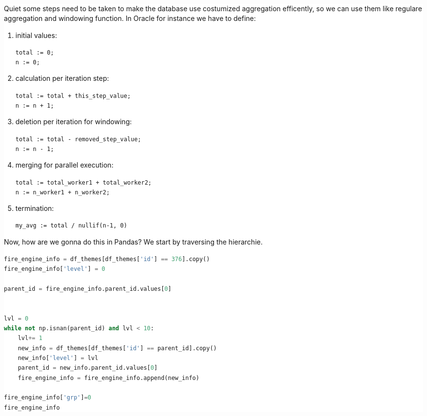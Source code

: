 Quiet some steps need to be taken to make the database use costumized aggregation efficently, so we can use them like regulare aggregation and windowing function. In Oracle for instance we have to define:
1. initial values: 
    ```plsql
    total := 0; 
    n := 0;
    ```
2. calculation per iteration step: 
    ```plsql
    total := total + this_step_value; 
    n := n + 1;
    ```
3. deletion per iteration for windowing: 
    ```plsql
    total := total - removed_step_value; 
    n := n - 1;
    ```
4. merging for parallel execution:
    ```
    total := total_worker1 + total_worker2; 
    n := n_worker1 + n_worker2; 
    ```
5. termination: 
    ```plsql
    my_avg := total / nullif(n-1, 0)
    ```

Now, how are we gonna do this in Pandas? We start by traversing the hierarchie.


```python
fire_engine_info = df_themes[df_themes['id'] == 376].copy()
fire_engine_info['level'] = 0

parent_id = fire_engine_info.parent_id.values[0]


lvl = 0
while not np.isnan(parent_id) and lvl < 10:
    lvl+= 1
    new_info = df_themes[df_themes['id'] == parent_id].copy()
    new_info['level'] = lvl
    parent_id = new_info.parent_id.values[0]
    fire_engine_info = fire_engine_info.append(new_info)

fire_engine_info['grp']=0
fire_engine_info    
```




<div>
<style scoped>
    .dataframe tbody tr th:only-of-type {
        vertical-align: middle;
    }
